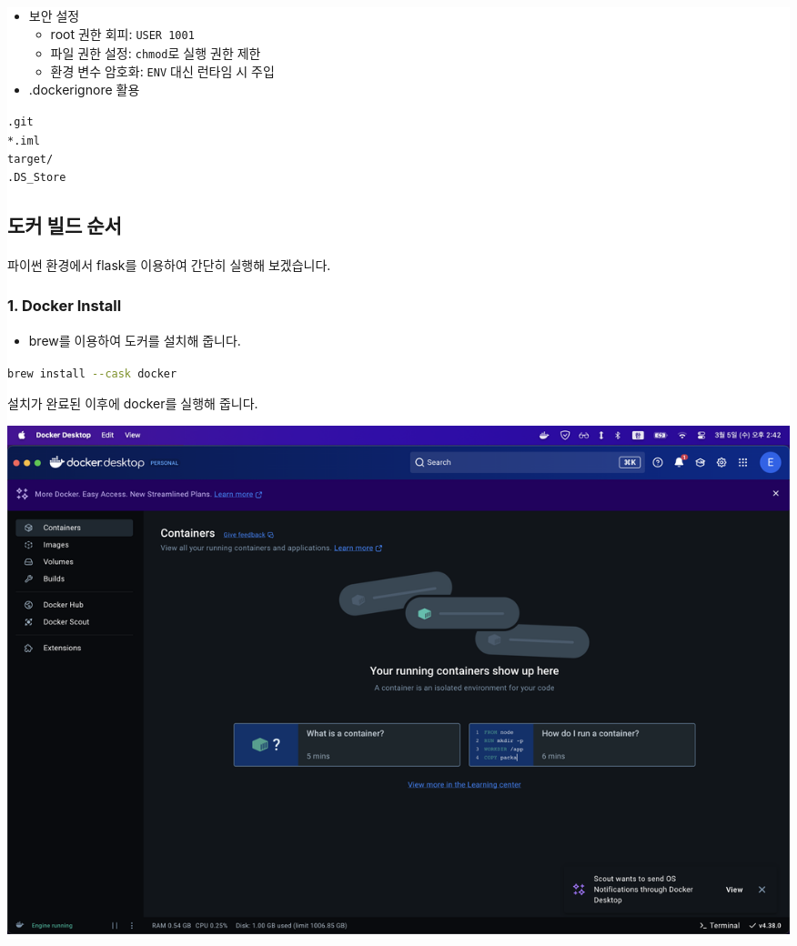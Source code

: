 - 보안 설정
    - root 권한 회피: `USER 1001`
    - 파일 권한 설정: `chmod`로 실행 권한 제한
    - 환경 변수 암호화: `ENV` 대신 런타임 시 주입
- .dockerignore 활용

```text 
.git
*.iml
target/
.DS_Store
```

## 도커 빌드 순서

파이썬 환경에서 flask를 이용하여 간단히 실행해 보겠습니다.

### 1. Docker Install

- brew를 이용하여 도커를 설치해 줍니다.

```bash
brew install --cask docker
```

설치가 완료된 이후에 docker를 실행해 줍니다.

![docker-app.png](https://github.com/Euihyunee/euihyunee.github.io/blob/main/_posts/img/docker-app.png?raw=true)
